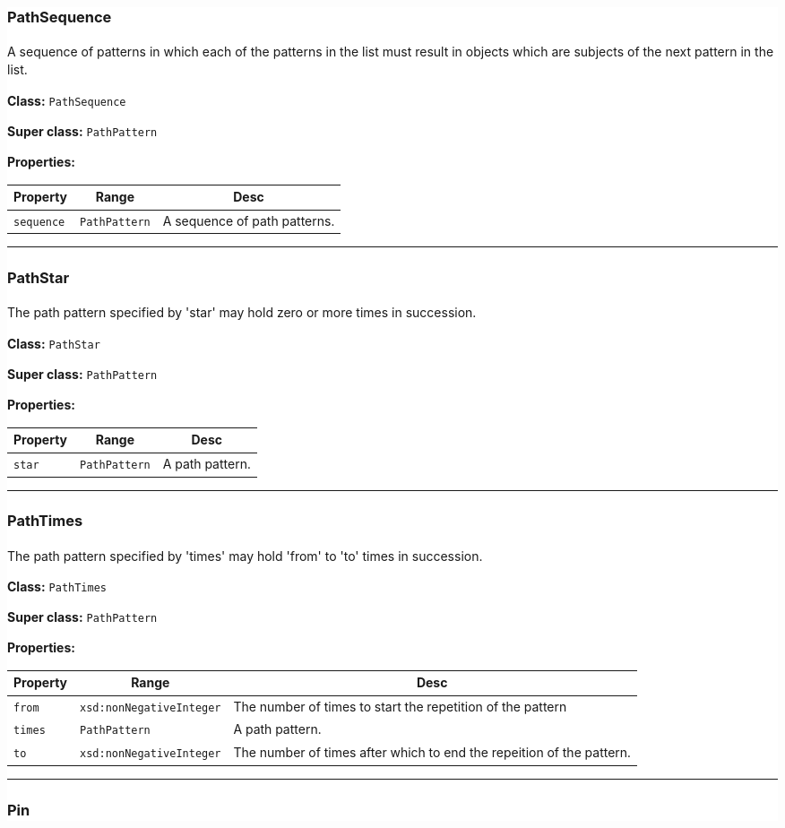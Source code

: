 
### PathSequence

<p class="tdb-f">A sequence of patterns in which each of the patterns in the list must result in objects which are subjects of the next pattern in the list.</p>

**Class:** `PathSequence`

**Super class:** `PathPattern`

**Properties:**

| Property | Range  | Desc |
| -------- | ------ | ---- |
| `sequence` | `PathPattern` | A sequence of path patterns. |

---

### PathStar

<p class="tdb-f">The path pattern specified by 'star' may hold zero or more times in succession.</p>

**Class:** `PathStar`

**Super class:** `PathPattern`

**Properties:**

| Property | Range  | Desc |
| -------- | ------ | ---- |
| `star` | `PathPattern` | A path pattern. |

---

### PathTimes

<p class="tdb-f">The path pattern specified by 'times' may hold 'from' to 'to' times in succession.</p>

**Class:** `PathTimes`

**Super class:** `PathPattern`

**Properties:**

| Property | Range  | Desc |
| -------- | ------ | ---- |
| `from` | `xsd:nonNegativeInteger` | The number of times to start the repetition of the pattern |
| `times` | `PathPattern` | A path pattern. |
| `to` | `xsd:nonNegativeInteger` | The number of times after which to end the repeition of the pattern. |

---

### Pin
